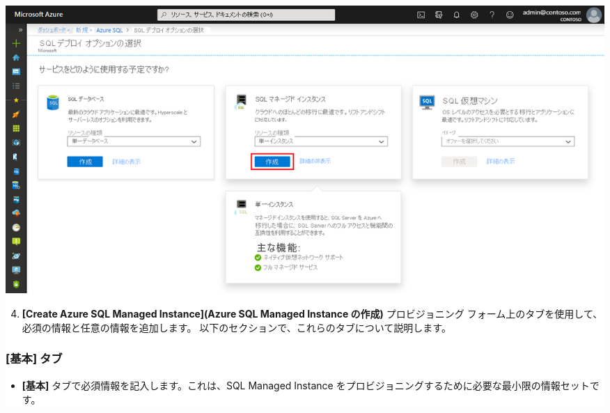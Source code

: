    ![マネージド インスタンスを作成する](./media/instance-create-quickstart/create-azure-sql-managed-instance.png)

4. **[Create Azure SQL Managed Instance]\(Azure SQL Managed Instance の作成\)** プロビジョニング フォーム上のタブを使用して、必須の情報と任意の情報を追加します。 以下のセクションで、これらのタブについて説明します。

### <a name="basics-tab"></a>[基本] タブ

- **[基本]** タブで必須情報を記入します。これは、SQL Managed Instance をプロビジョニングするために必要な最小限の情報セットです。

